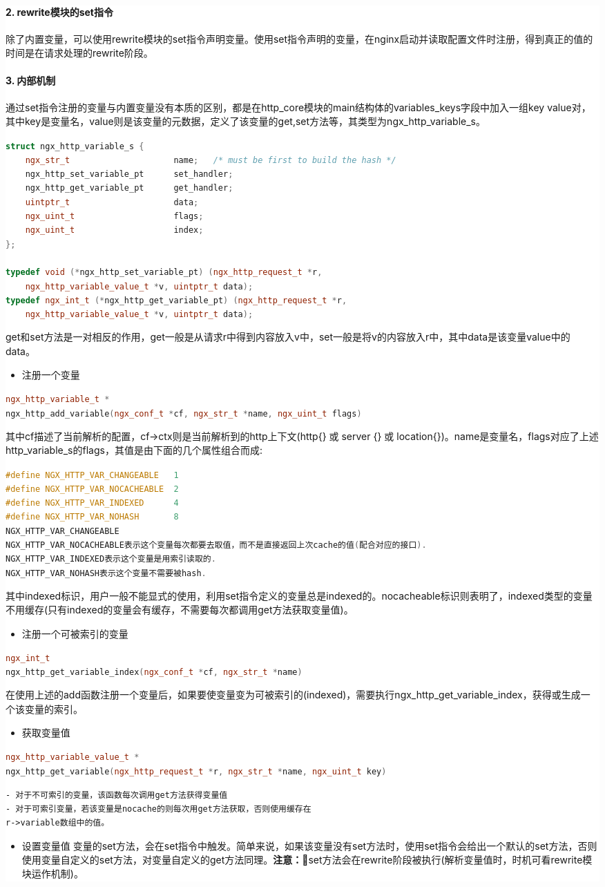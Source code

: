 #### 2. rewrite模块的set指令

除了内置变量，可以使用rewrite模块的set指令声明变量。使用set指令声明的变量，在nginx启动并读取配置文件时注册，得到真正的值的时间是在请求处理的rewrite阶段。

#### 3. 内部机制

通过set指令注册的变量与内置变量没有本质的区别，都是在http\_core模块的main结构体的variables\_keys字段中加入一组key value对，其中key是变量名，value则是该变量的元数据，定义了该变量的get,set方法等，其类型为ngx\_http\_variable\_s。

```cpp
struct ngx_http_variable_s {
    ngx_str_t                     name;   /* must be first to build the hash */
    ngx_http_set_variable_pt      set_handler;
    ngx_http_get_variable_pt      get_handler;
    uintptr_t                     data;
    ngx_uint_t                    flags;
    ngx_uint_t                    index;
};

typedef void (*ngx_http_set_variable_pt) (ngx_http_request_t *r,
    ngx_http_variable_value_t *v, uintptr_t data);
typedef ngx_int_t (*ngx_http_get_variable_pt) (ngx_http_request_t *r,
    ngx_http_variable_value_t *v, uintptr_t data);
```
get和set方法是一对相反的作用，get一般是从请求r中得到内容放入v中，set一般是将v的内容放入r中，其中data是该变量value中的data。

- 注册一个变量
```cpp
ngx_http_variable_t *
ngx_http_add_variable(ngx_conf_t *cf, ngx_str_t *name, ngx_uint_t flags)
```
其中cf描述了当前解析的配置，cf->ctx则是当前解析到的http上下文(http{} 或 server {} 或 location{})。name是变量名，flags对应了上述http_variable_s的flags，其值是由下面的几个属性组合而成:

```cpp
#define NGX_HTTP_VAR_CHANGEABLE   1
#define NGX_HTTP_VAR_NOCACHEABLE  2
#define NGX_HTTP_VAR_INDEXED      4
#define NGX_HTTP_VAR_NOHASH       8
NGX_HTTP_VAR_CHANGEABLE
NGX_HTTP_VAR_NOCACHEABLE表示这个变量每次都要去取值，而不是直接返回上次cache的值(配合对应的接口).
NGX_HTTP_VAR_INDEXED表示这个变量是用索引读取的.
NGX_HTTP_VAR_NOHASH表示这个变量不需要被hash.
```
其中indexed标识，用户一般不能显式的使用，利用set指令定义的变量总是indexed的。nocacheable标识则表明了，indexed类型的变量不用缓存(只有indexed的变量会有缓存，不需要每次都调用get方法获取变量值)。

- 注册一个可被索引的变量
```cpp
ngx_int_t
ngx_http_get_variable_index(ngx_conf_t *cf, ngx_str_t *name)
```
在使用上述的add函数注册一个变量后，如果要使变量变为可被索引的(indexed)，需要执行ngx_http_get_variable_index，获得或生成一个该变量的索引。

- 获取变量值
```cpp
ngx_http_variable_value_t *
ngx_http_get_variable(ngx_http_request_t *r, ngx_str_t *name, ngx_uint_t key)
```
    - 对于不可索引的变量，该函数每次调用get方法获得变量值
    - 对于可索引变量，若该变量是nocache的则每次用get方法获取，否则使用缓存在
    r->variable数组中的值。
    
- 设置变量值
变量的set方法，会在set指令中触发。简单来说，如果该变量没有set方法时，使用set指令会给出一个默认的set方法，否则使用变量自定义的set方法，对变量自定义的get方法同理。**注意：**set方法会在rewrite阶段被执行(解析变量值时，时机可看rewrite模块运作机制)。


